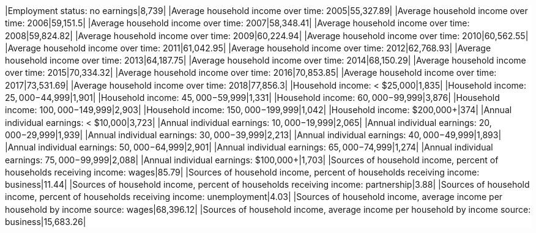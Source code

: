|Employment status: no earnings|8,739|
|Average household income over time: 2005|55,327.89|
|Average household income over time: 2006|59,151.5|
|Average household income over time: 2007|58,348.41|
|Average household income over time: 2008|59,824.82|
|Average household income over time: 2009|60,224.94|
|Average household income over time: 2010|60,562.55|
|Average household income over time: 2011|61,042.95|
|Average household income over time: 2012|62,768.93|
|Average household income over time: 2013|64,187.75|
|Average household income over time: 2014|68,150.29|
|Average household income over time: 2015|70,334.32|
|Average household income over time: 2016|70,853.85|
|Average household income over time: 2017|73,531.69|
|Average household income over time: 2018|77,856.3|
|Household income: < $25,000|1,835|
|Household income: $25,000-$44,999|1,901|
|Household income: $45,000-$59,999|1,331|
|Household income: $60,000-$99,999|3,876|
|Household income: $100,000-$149,999|2,903|
|Household income: $150,000-$199,999|1,042|
|Household income: $200,000+|374|
|Annual individual earnings: < $10,000|3,723|
|Annual individual earnings: $10,000-$19,999|2,065|
|Annual individual earnings: $20,000-$29,999|1,939|
|Annual individual earnings: $30,000-$39,999|2,213|
|Annual individual earnings: $40,000-$49,999|1,893|
|Annual individual earnings: $50,000-$64,999|2,901|
|Annual individual earnings: $65,000-$74,999|1,274|
|Annual individual earnings: $75,000-$99,999|2,088|
|Annual individual earnings: $100,000+|1,703|
|Sources of household income, percent of households receiving income: wages|85.79|
|Sources of household income, percent of households receiving income: business|11.44|
|Sources of household income, percent of households receiving income: partnership|3.88|
|Sources of household income, percent of households receiving income: unemployment|4.03|
|Sources of household income, average income per household by income source: wages|68,396.12|
|Sources of household income, average income per household by income source: business|15,683.26|